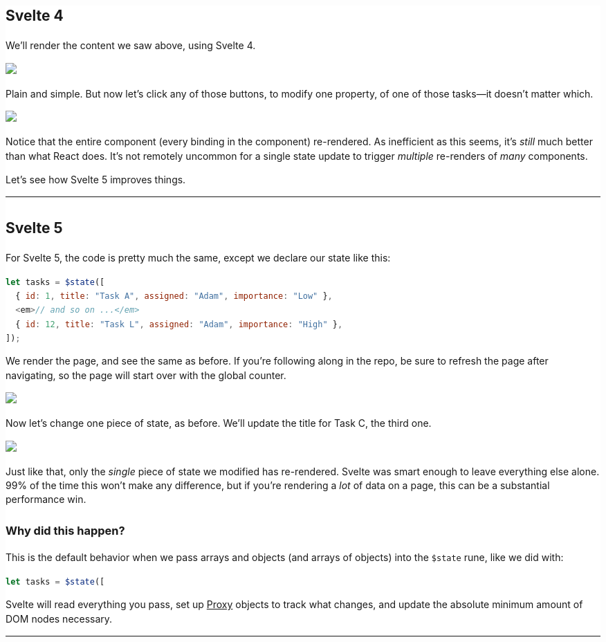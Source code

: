 
## Svelte 4

We’ll render the content we saw above, using Svelte 4. 

![](https://i0.wp.com/frontendmasters.com/blog/wp-content/uploads/2024/08/svelte4.png?resize=1024%2C399&ssl=1)

Plain and simple. But now let’s click any of those buttons, to modify one property, of one of those tasks—it doesn’t matter which.

![](https://i0.wp.com/frontendmasters.com/blog/wp-content/uploads/2024/08/svelte4-updated.png?resize=1024%2C387&ssl=1)

Notice that the entire component (every binding in the component) re-rendered. As inefficient as this seems, it’s *still* much better than what React does. It’s not remotely uncommon for a single state update to trigger *multiple* re-renders of *many* components.

Let’s see how Svelte 5 improves things.

---

## Svelte 5

For Svelte 5, the code is pretty much the same, except we declare our state like this:

```js
let tasks = $state([
  { id: 1, title: "Task A", assigned: "Adam", importance: "Low" },
  <em>// and so on ...</em>
  { id: 12, title: "Task L", assigned: "Adam", importance: "High" },
]);
```

We render the page, and see the same as before. If you’re following along in the repo, be sure to refresh the page after navigating, so the page will start over with the global counter.

![](https://i0.wp.com/frontendmasters.com/blog/wp-content/uploads/2024/08/svelte5.png?resize=1024%2C395&ssl=1)

Now let’s change one piece of state, as before. We’ll update the title for Task C, the third one.

![](https://i0.wp.com/frontendmasters.com/blog/wp-content/uploads/2024/08/svelte5-updated.png?resize=1024%2C392&ssl=1)

Just like that, only the *single* piece of state we modified has re-rendered. Svelte was smart enough to leave everything else alone. 99% of the time this won’t make any difference, but if you’re rendering a *lot* of data on a page, this can be a substantial performance win.

### Why did this happen?

This is the default behavior when we pass arrays and objects (and arrays of objects) into the `$state` rune, like we did with:

```js
let tasks = $state([
```

Svelte will read everything you pass, set up [<FontIcon icon="fa-brands fa-firefox"/>Proxy](https://developer.mozilla.org/en-US/docs/Web/JavaScript/Reference/Global_Objects/Proxy) objects to track what changes, and update the absolute minimum amount of DOM nodes necessary.

---